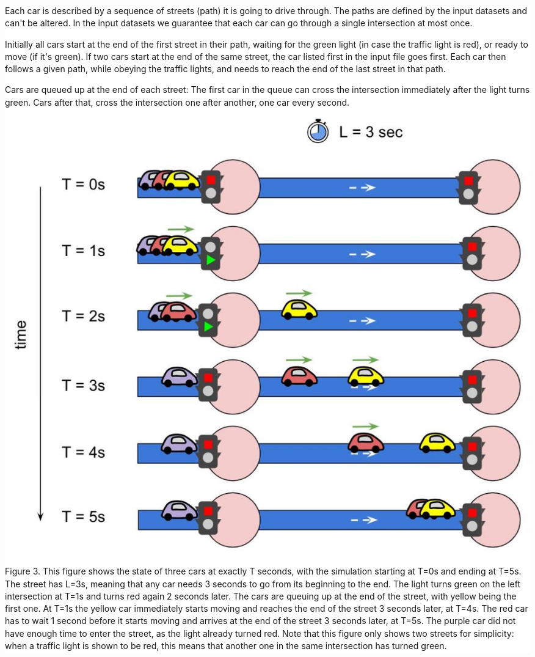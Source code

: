 Each car is described by a sequence of streets (path) it is going to drive through. The paths are defined by the input datasets and can't be altered. In the input datasets we guarantee that each car can go through a single intersection at most once.

Initially all cars start at the end of the first street in their path, waiting for the green light (in case the traffic light is red), or ready to move (if it's green). If two cars start at the end of the same street, the car listed first in the input file goes first. Each car then follows a given path, while obeying the traffic lights, and needs to reach the end of the last street in that path.

Cars are queued up at the end of each street: The first car in the queue can cross the intersection immediately after the light turns green. Cars after that, cross the intersection one after another, one car every second.

![01959f72-3ff5-73b0-a00b-580b8151de5f_3_298_1199_1057_878_0.jpg](images/01959f72-3ff5-73b0-a00b-580b8151de5f_3_298_1199_1057_878_0.jpg)

Figure 3. This figure shows the state of three cars at exactly $\mathrm{T}$ seconds, with the simulation starting at T=0s and ending at T=5s. The street has L=3s, meaning that any car needs 3 seconds to go from its beginning to the end. The light turns green on the left intersection at T=1s and turns red again 2 seconds later. The cars are queuing up at the end of the street, with yellow being the first one. At T=1s the yellow car immediately starts moving and reaches the end of the street 3 seconds later, at T=4s. The red car has to wait 1 second before it starts moving and arrives at the end of the street 3 seconds later, at T=5s. The purple car did not have enough time to enter the street, as the light already turned red. Note that this figure only shows two streets for simplicity: when a traffic light is shown to be red, this means that another one in the same intersection has turned green.
